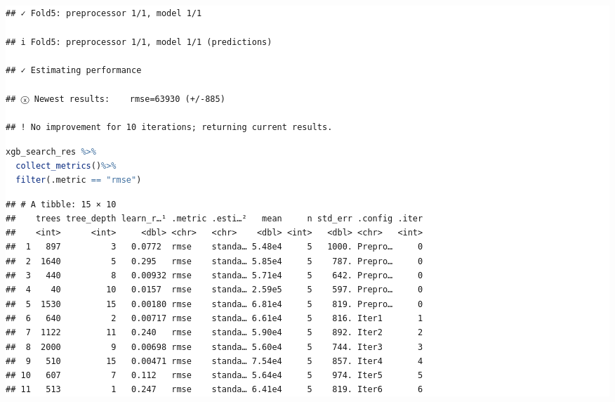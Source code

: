     ## ✓ Fold5: preprocessor 1/1, model 1/1

    ## i Fold5: preprocessor 1/1, model 1/1 (predictions)

    ## ✓ Estimating performance

    ## ⓧ Newest results:    rmse=63930 (+/-885)

    ## ! No improvement for 10 iterations; returning current results.

``` r
xgb_search_res %>%
  collect_metrics()%>%
  filter(.metric == "rmse")
```

    ## # A tibble: 15 × 10
    ##    trees tree_depth learn_r…¹ .metric .esti…²   mean     n std_err .config .iter
    ##    <int>      <int>     <dbl> <chr>   <chr>    <dbl> <int>   <dbl> <chr>   <int>
    ##  1   897          3   0.0772  rmse    standa… 5.48e4     5   1000. Prepro…     0
    ##  2  1640          5   0.295   rmse    standa… 5.85e4     5    787. Prepro…     0
    ##  3   440          8   0.00932 rmse    standa… 5.71e4     5    642. Prepro…     0
    ##  4    40         10   0.0157  rmse    standa… 2.59e5     5    597. Prepro…     0
    ##  5  1530         15   0.00180 rmse    standa… 6.81e4     5    819. Prepro…     0
    ##  6   640          2   0.00717 rmse    standa… 6.61e4     5    816. Iter1       1
    ##  7  1122         11   0.240   rmse    standa… 5.90e4     5    892. Iter2       2
    ##  8  2000          9   0.00698 rmse    standa… 5.60e4     5    744. Iter3       3
    ##  9   510         15   0.00471 rmse    standa… 7.54e4     5    857. Iter4       4
    ## 10   607          7   0.112   rmse    standa… 5.64e4     5    974. Iter5       5
    ## 11   513          1   0.247   rmse    standa… 6.41e4     5    819. Iter6       6